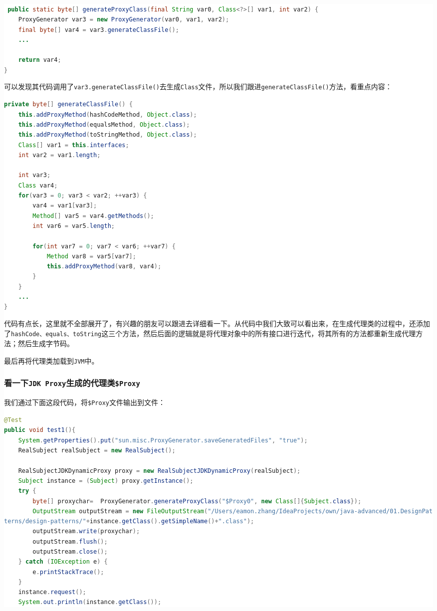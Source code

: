 ```java
 public static byte[] generateProxyClass(final String var0, Class<?>[] var1, int var2) {
    ProxyGenerator var3 = new ProxyGenerator(var0, var1, var2);
    final byte[] var4 = var3.generateClassFile();
    ...

    return var4;
}
```

可以发现其代码调用了`var3.generateClassFile()`去生成`Class`文件，所以我们跟进`generateClassFile()`方法，看重点内容：

```java
private byte[] generateClassFile() {
    this.addProxyMethod(hashCodeMethod, Object.class);
    this.addProxyMethod(equalsMethod, Object.class);
    this.addProxyMethod(toStringMethod, Object.class);
    Class[] var1 = this.interfaces;
    int var2 = var1.length;

    int var3;
    Class var4;
    for(var3 = 0; var3 < var2; ++var3) {
        var4 = var1[var3];
        Method[] var5 = var4.getMethods();
        int var6 = var5.length;

        for(int var7 = 0; var7 < var6; ++var7) {
            Method var8 = var5[var7];
            this.addProxyMethod(var8, var4);
        }
    }
    ...
}
```

代码有点长，这里就不全部展开了，有兴趣的朋友可以跟进去详细看一下。从代码中我们大致可以看出来，在生成代理类的过程中，还添加了`hashCode、equals、toString`这三个方法，然后后面的逻辑就是将代理对象中的所有接口进行迭代，将其所有的方法都重新生成代理方法；然后生成字节码。

最后再将代理类加载到`JVM`中。

### 看一下`JDK Proxy`生成的代理类`$Proxy`

我们通过下面这段代码，将`$Proxy`文件输出到文件：

```java
@Test
public void test1(){
    System.getProperties().put("sun.misc.ProxyGenerator.saveGeneratedFiles", "true");
    RealSubject realSubject = new RealSubject();

    RealSubjectJDKDynamicProxy proxy = new RealSubjectJDKDynamicProxy(realSubject);
    Subject instance = (Subject) proxy.getInstance();
    try {
        byte[] proxychar=  ProxyGenerator.generateProxyClass("$Proxy0", new Class[]{Subject.class});
        OutputStream outputStream = new FileOutputStream("/Users/eamon.zhang/IdeaProjects/own/java-advanced/01.DesignPatterns/design-patterns/"+instance.getClass().getSimpleName()+".class");
        outputStream.write(proxychar);
        outputStream.flush();
        outputStream.close();
    } catch (IOException e) {
        e.printStackTrace();
    }
    instance.request();
    System.out.println(instance.getClass());

```